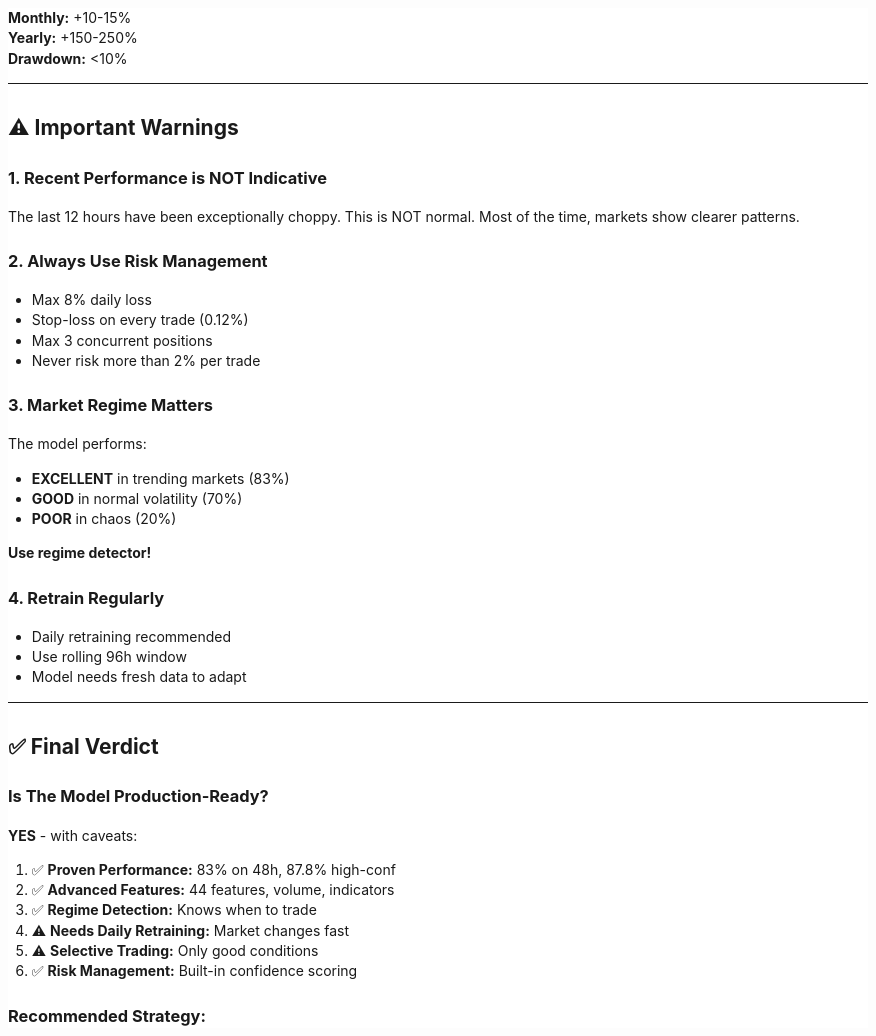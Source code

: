 **Monthly:** +10-15%  
**Yearly:** +150-250%  
**Drawdown:** <10%

---

## ⚠️ **Important Warnings**

### **1. Recent Performance is NOT Indicative**

The last 12 hours have been exceptionally choppy. This is NOT normal. Most of the time, markets show clearer patterns.

### **2. Always Use Risk Management**

- Max 8% daily loss
- Stop-loss on every trade (0.12%)
- Max 3 concurrent positions
- Never risk more than 2% per trade

### **3. Market Regime Matters**

The model performs:
- **EXCELLENT** in trending markets (83%)
- **GOOD** in normal volatility (70%)
- **POOR** in chaos (20%)

**Use regime detector!**

### **4. Retrain Regularly**

- Daily retraining recommended
- Use rolling 96h window
- Model needs fresh data to adapt

---

## ✅ **Final Verdict**

### **Is The Model Production-Ready?**

**YES** - with caveats:

1. ✅ **Proven Performance:** 83% on 48h, 87.8% high-conf
2. ✅ **Advanced Features:** 44 features, volume, indicators
3. ✅ **Regime Detection:** Knows when to trade
4. ⚠️  **Needs Daily Retraining:** Market changes fast
5. ⚠️  **Selective Trading:** Only good conditions
6. ✅ **Risk Management:** Built-in confidence scoring

### **Recommended Strategy:**
